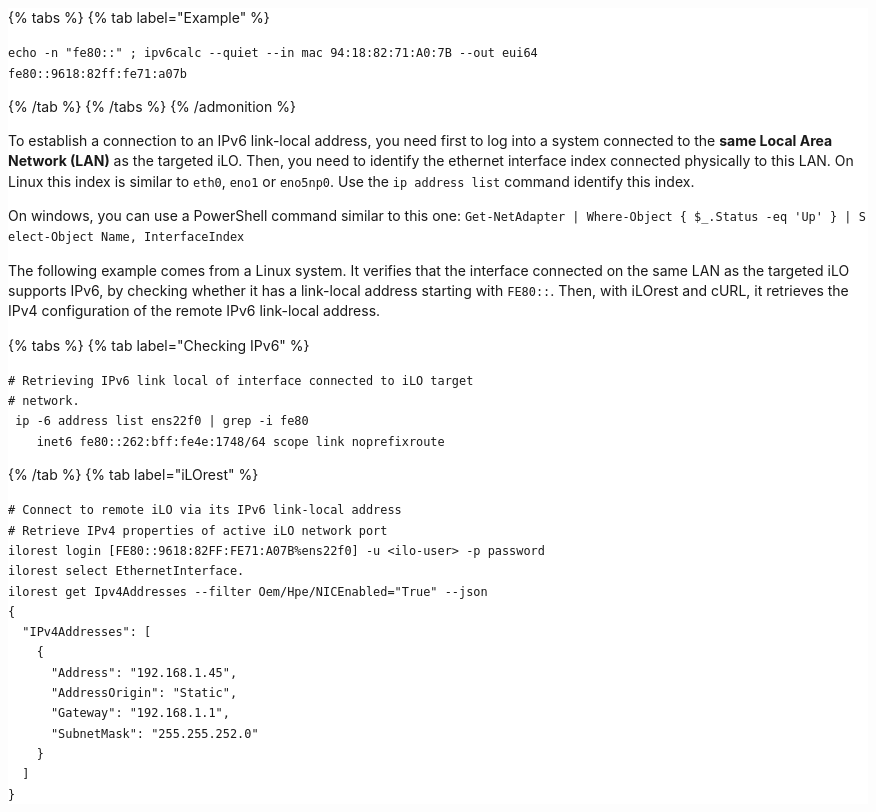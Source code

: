   {% tabs %}
{% tab label="Example" %}

```shell Example
echo -n "fe80::" ; ipv6calc --quiet --in mac 94:18:82:71:A0:7B --out eui64
fe80::9618:82ff:fe71:a07b
```
  
  {% /tab %}
  {% /tabs %}
{% /admonition %}

To establish a connection to an IPv6 link-local address,
you need first to log into a system connected to the
**same Local Area Network (LAN)** as the targeted iLO.
Then, you need to identify the ethernet interface index
connected physically to
this LAN. On Linux this index is similar to `eth0`, `eno1`
or `eno5np0`. Use the `ip address list` command identify this index.

On windows, you can use a PowerShell command similar to this one:
`Get-NetAdapter | Where-Object { $_.Status -eq 'Up' } | Select-Object Name, InterfaceIndex`

The following example comes from a Linux system. It verifies that
the interface connected on the same LAN as the targeted iLO supports
IPv6, by checking whether it has a link-local address
starting with `FE80::`. Then, with iLOrest and cURL,
it retrieves the IPv4 configuration of the remote IPv6 link-local address.

{% tabs %}
{% tab label="Checking IPv6" %}

```shell Checking IPv6
# Retrieving IPv6 link local of interface connected to iLO target
# network.
 ip -6 address list ens22f0 | grep -i fe80
    inet6 fe80::262:bff:fe4e:1748/64 scope link noprefixroute
```
  
{% /tab %}
{% tab label="iLOrest" %}

```shell iLOrest
# Connect to remote iLO via its IPv6 link-local address
# Retrieve IPv4 properties of active iLO network port
ilorest login [FE80::9618:82FF:FE71:A07B%ens22f0] -u <ilo-user> -p password
ilorest select EthernetInterface.
ilorest get Ipv4Addresses --filter Oem/Hpe/NICEnabled="True" --json
{
  "IPv4Addresses": [
    {
      "Address": "192.168.1.45",
      "AddressOrigin": "Static",
      "Gateway": "192.168.1.1",
      "SubnetMask": "255.255.252.0"
    }
  ]
}

```
  